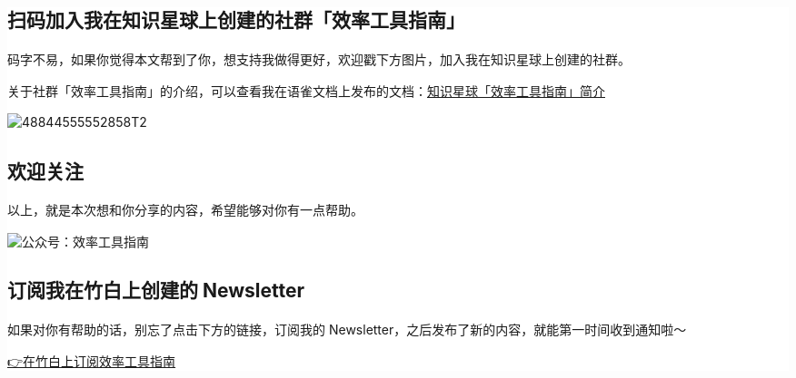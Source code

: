 ## 扫码加入我在知识星球上创建的社群「效率工具指南」  

码字不易，如果你觉得本文帮到了你，想支持我做得更好，欢迎戳下方图片，加入我在知识星球上创建的社群。      

关于社群「效率工具指南」的介绍，可以查看我在语雀文档上发布的文档：[知识星球「效率工具指南」简介](https://www.yuque.com/penghonghao/af0aai/glwrg2dl0dqlegi6?singleDoc#)    

![48844555552858T2](https://img.penghh.fun/2023/03/25/48844555552858t2.JPG)   

## 欢迎关注     

以上，就是本次想和你分享的内容，希望能够对你有一点帮助。     

![公众号：效率工具指南](https://img.penghh.fun/2021/05/28/gong-zhong-hao-wei-bu-er-wei-ma-dailogo.png)   

## 订阅我在竹白上创建的 Newsletter   

如果对你有帮助的话，别忘了点击下方的链接，订阅我的 Newsletter，之后发布了新的内容，就能第一时间收到通知啦～  

[👉在竹白上订阅效率工具指南](https://penghh.zhubai.love/)          
